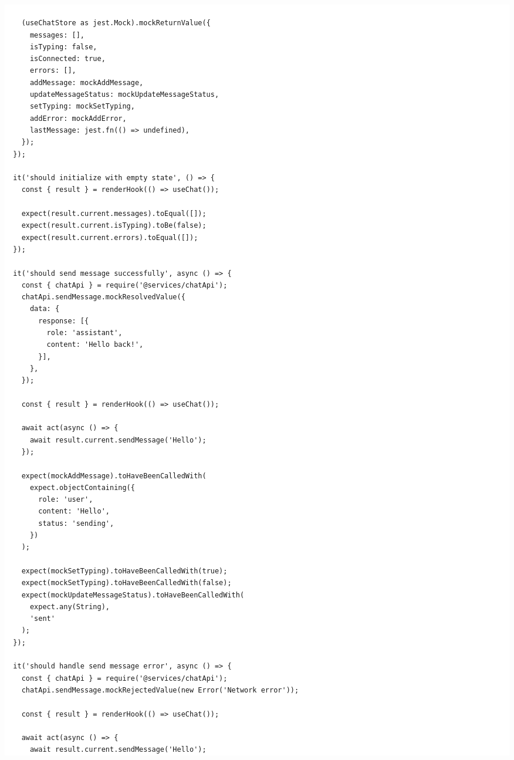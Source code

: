 ```tsx
    
    (useChatStore as jest.Mock).mockReturnValue({
      messages: [],
      isTyping: false,
      isConnected: true,
      errors: [],
      addMessage: mockAddMessage,
      updateMessageStatus: mockUpdateMessageStatus,
      setTyping: mockSetTyping,
      addError: mockAddError,
      lastMessage: jest.fn(() => undefined),
    });
  });
  
  it('should initialize with empty state', () => {
    const { result } = renderHook(() => useChat());
    
    expect(result.current.messages).toEqual([]);
    expect(result.current.isTyping).toBe(false);
    expect(result.current.errors).toEqual([]);
  });
  
  it('should send message successfully', async () => {
    const { chatApi } = require('@services/chatApi');
    chatApi.sendMessage.mockResolvedValue({
      data: {
        response: [{
          role: 'assistant',
          content: 'Hello back!',
        }],
      },
    });
    
    const { result } = renderHook(() => useChat());
    
    await act(async () => {
      await result.current.sendMessage('Hello');
    });
    
    expect(mockAddMessage).toHaveBeenCalledWith(
      expect.objectContaining({
        role: 'user',
        content: 'Hello',
        status: 'sending',
      })
    );
    
    expect(mockSetTyping).toHaveBeenCalledWith(true);
    expect(mockSetTyping).toHaveBeenCalledWith(false);
    expect(mockUpdateMessageStatus).toHaveBeenCalledWith(
      expect.any(String),
      'sent'
    );
  });
  
  it('should handle send message error', async () => {
    const { chatApi } = require('@services/chatApi');
    chatApi.sendMessage.mockRejectedValue(new Error('Network error'));
    
    const { result } = renderHook(() => useChat());
    
    await act(async () => {
      await result.current.sendMessage('Hello');
```